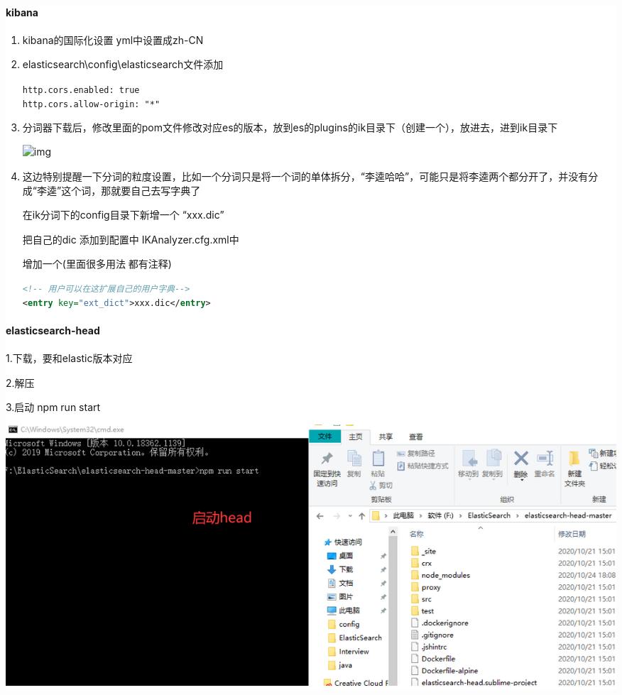 #### **kibana**

1. kibana的国际化设置 yml中设置成zh-CN

2. elasticsearch\config\elasticsearch文件添加

   ```shell
   http.cors.enabled: true
   http.cors.allow-origin: "*" 
   ```

3. 分词器下载后，修改里面的pom文件修改对应es的版本，放到es的plugins的ik目录下（创建一个），放进去，进到ik目录下

   ![img](http://markdown.xiaonainiu.top/img/_16704.png)

   

4. 这边特别提醒一下分词的粒度设置，比如一个分词只是将一个词的单体拆分，“李逵哈哈”，可能只是将李逵两个都分开了，并没有分成“李逵”这个词，那就要自己去写字典了

   在ik分词下的config目录下新增一个 “xxx.dic”

   把自己的dic 添加到配置中 IKAnalyzer.cfg.xml中

   增加一个(里面很多用法 都有注释)

   ```xml
   <!-- 用户可以在这扩展自己的用户字典-->  
   <entry key="ext_dict">xxx.dic</entry>
   ```



#### **elasticsearch-head**

1.下载，要和elastic版本对应

2.解压

3.启动 npm run start

![image-20201027205508480](upload/image-20201027205508480.png)
